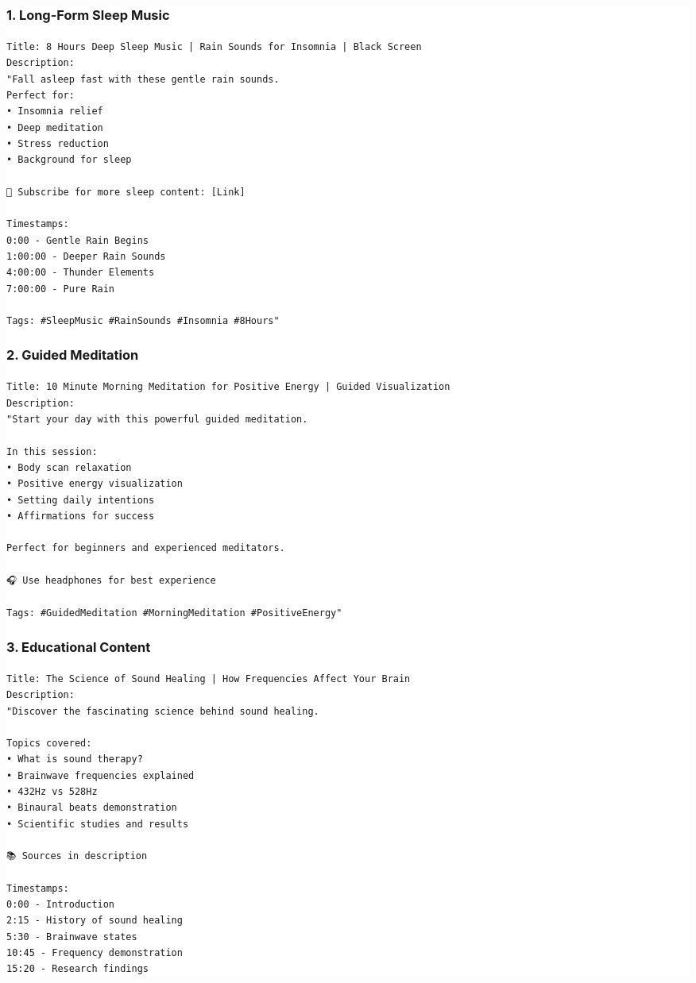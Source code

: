 ### 1. Long-Form Sleep Music
```
Title: 8 Hours Deep Sleep Music | Rain Sounds for Insomnia | Black Screen
Description:
"Fall asleep fast with these gentle rain sounds.
Perfect for:
• Insomnia relief
• Deep meditation
• Stress reduction
• Background for sleep

🔔 Subscribe for more sleep content: [Link]

Timestamps:
0:00 - Gentle Rain Begins
1:00:00 - Deeper Rain Sounds
4:00:00 - Thunder Elements
7:00:00 - Pure Rain

Tags: #SleepMusic #RainSounds #Insomnia #8Hours"
```

### 2. Guided Meditation
```
Title: 10 Minute Morning Meditation for Positive Energy | Guided Visualization
Description:
"Start your day with this powerful guided meditation.

In this session:
• Body scan relaxation
• Positive energy visualization
• Setting daily intentions
• Affirmations for success

Perfect for beginners and experienced meditators.

🎧 Use headphones for best experience

Tags: #GuidedMeditation #MorningMeditation #PositiveEnergy"
```

### 3. Educational Content
```
Title: The Science of Sound Healing | How Frequencies Affect Your Brain
Description:
"Discover the fascinating science behind sound healing.

Topics covered:
• What is sound therapy?
• Brainwave frequencies explained
• 432Hz vs 528Hz
• Binaural beats demonstration
• Scientific studies and results

📚 Sources in description

Timestamps:
0:00 - Introduction
2:15 - History of sound healing
5:30 - Brainwave states
10:45 - Frequency demonstration
15:20 - Research findings

```